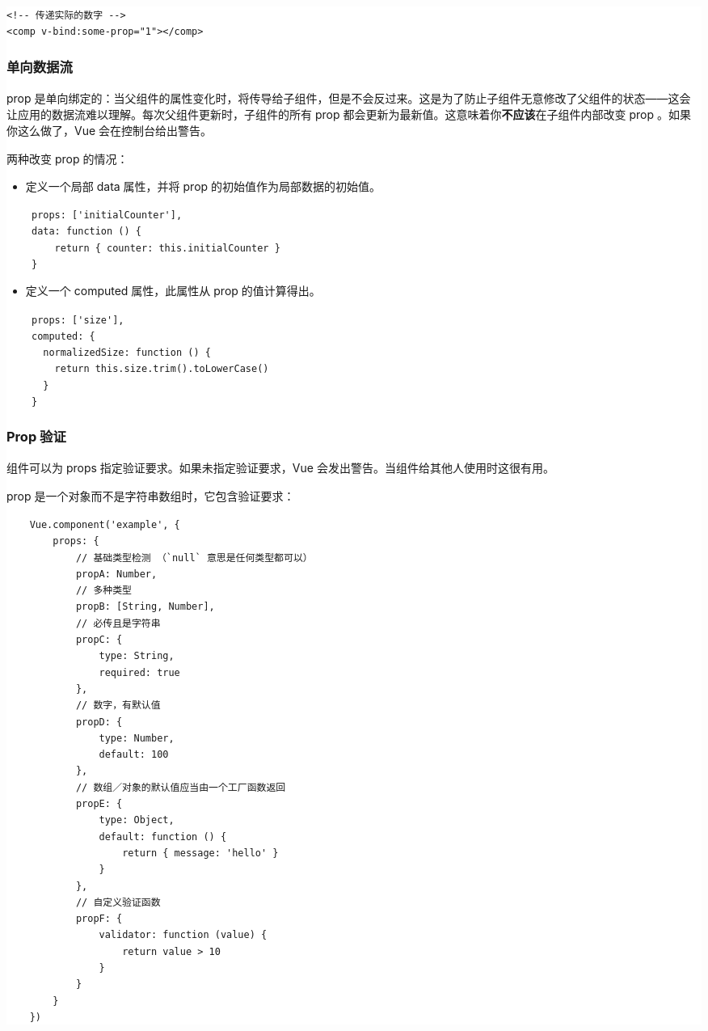     <!-- 传递实际的数字 -->
    <comp v-bind:some-prop="1"></comp>
    
    

### 单向数据流

prop 是单向绑定的：当父组件的属性变化时，将传导给子组件，但是不会反过来。这是为了防止子组件无意修改了父组件的状态——这会让应用的数据流难以理解。每次父组件更新时，子组件的所有 prop 都会更新为最新值。这意味着你**不应该**在子组件内部改变 prop 。如果你这么做了，Vue 会在控制台给出警告。

两种改变 prop 的情况：

 - 定义一个局部 data 属性，并将 prop 的初始值作为局部数据的初始值。
 
        
        props: ['initialCounter'],
        data: function () {
            return { counter: this.initialCounter }
        }
        
 - 定义一个 computed 属性，此属性从 prop 的值计算得出。
 
        
        props: ['size'],
        computed: {
          normalizedSize: function () {
            return this.size.trim().toLowerCase()
          }
        }
        
        
### Prop 验证        
        
组件可以为 props 指定验证要求。如果未指定验证要求，Vue 会发出警告。当组件给其他人使用时这很有用。
        
prop 是一个对象而不是字符串数组时，它包含验证要求：
        
        Vue.component('example', {
            props: {
                // 基础类型检测 （`null` 意思是任何类型都可以）
                propA: Number,
                // 多种类型
                propB: [String, Number],
                // 必传且是字符串
                propC: {
                    type: String,
                    required: true
                },
                // 数字，有默认值
                propD: {
                    type: Number,
                    default: 100
                },
                // 数组／对象的默认值应当由一个工厂函数返回
                propE: {
                    type: Object,
                    default: function () {
                        return { message: 'hello' }
                    }
                },
                // 自定义验证函数
                propF: {
                    validator: function (value) {
                        return value > 10
                    }
                }
            }
        })
                